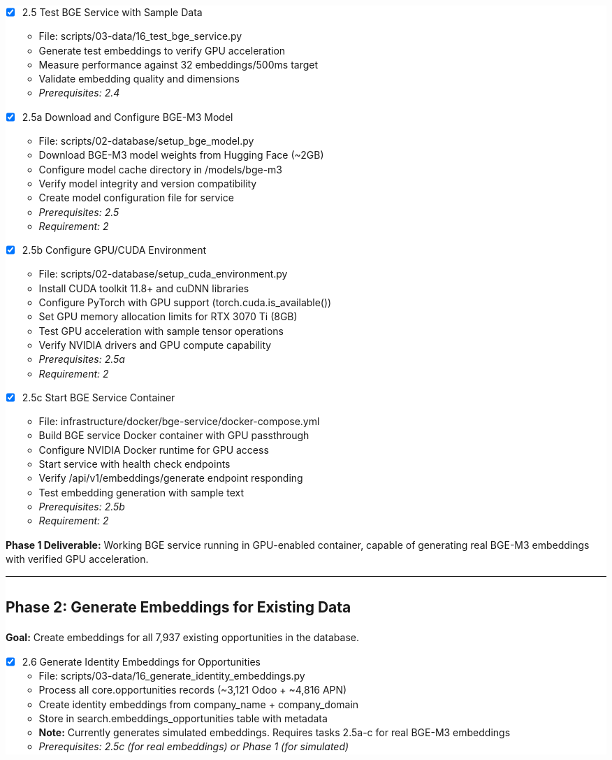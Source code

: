 - [x] 2.5 Test BGE Service with Sample Data
  - File: scripts/03-data/16_test_bge_service.py
  - Generate test embeddings to verify GPU acceleration
  - Measure performance against 32 embeddings/500ms target
  - Validate embedding quality and dimensions
  - _Prerequisites: 2.4_

- [x] 2.5a Download and Configure BGE-M3 Model
  - File: scripts/02-database/setup_bge_model.py
  - Download BGE-M3 model weights from Hugging Face (~2GB)
  - Configure model cache directory in /models/bge-m3
  - Verify model integrity and version compatibility
  - Create model configuration file for service
  - _Prerequisites: 2.5_
  - _Requirement: 2_

- [x] 2.5b Configure GPU/CUDA Environment
  - File: scripts/02-database/setup_cuda_environment.py
  - Install CUDA toolkit 11.8+ and cuDNN libraries
  - Configure PyTorch with GPU support (torch.cuda.is_available())
  - Set GPU memory allocation limits for RTX 3070 Ti (8GB)
  - Test GPU acceleration with sample tensor operations
  - Verify NVIDIA drivers and GPU compute capability
  - _Prerequisites: 2.5a_
  - _Requirement: 2_

- [x] 2.5c Start BGE Service Container
  - File: infrastructure/docker/bge-service/docker-compose.yml
  - Build BGE service Docker container with GPU passthrough
  - Configure NVIDIA Docker runtime for GPU access
  - Start service with health check endpoints
  - Verify /api/v1/embeddings/generate endpoint responding
  - Test embedding generation with sample text
  - _Prerequisites: 2.5b_
  - _Requirement: 2_

**Phase 1 Deliverable:** Working BGE service running in GPU-enabled container, capable of generating real BGE-M3 embeddings with verified GPU acceleration.

---

## Phase 2: Generate Embeddings for Existing Data

**Goal:** Create embeddings for all 7,937 existing opportunities in the database.

- [x] 2.6 Generate Identity Embeddings for Opportunities
  - File: scripts/03-data/16_generate_identity_embeddings.py
  - Process all core.opportunities records (~3,121 Odoo + ~4,816 APN) 
  - Create identity embeddings from company_name + company_domain
  - Store in search.embeddings_opportunities table with metadata
  - **Note:** Currently generates simulated embeddings. Requires tasks 2.5a-c for real BGE-M3 embeddings
  - _Prerequisites: 2.5c (for real embeddings) or Phase 1 (for simulated)_
